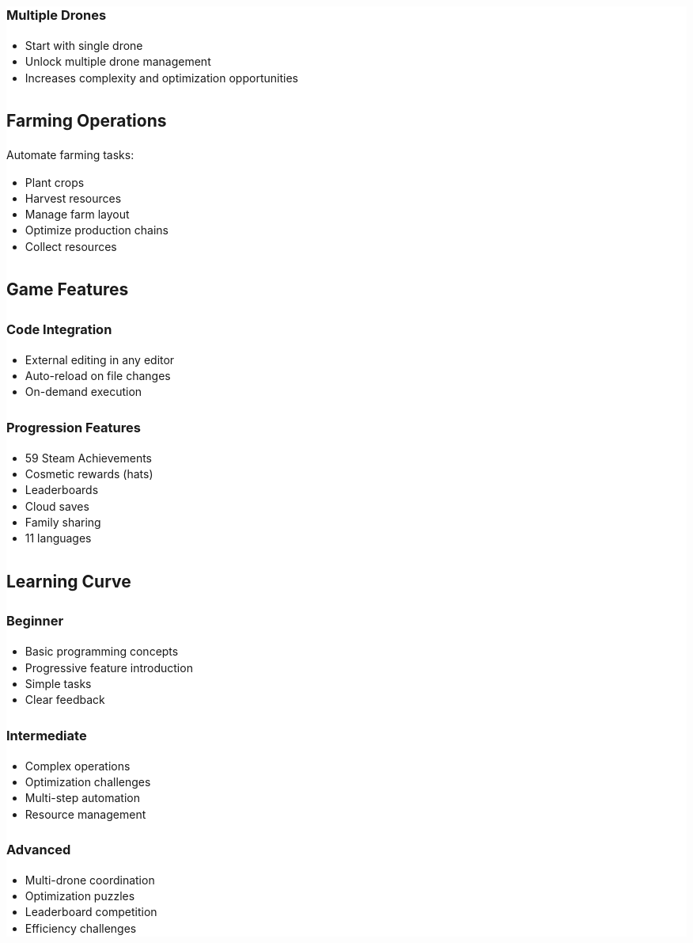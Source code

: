 ### Multiple Drones
- Start with single drone
- Unlock multiple drone management
- Increases complexity and optimization opportunities

## Farming Operations

Automate farming tasks:
- Plant crops
- Harvest resources
- Manage farm layout
- Optimize production chains
- Collect resources

## Game Features

### Code Integration
- External editing in any editor
- Auto-reload on file changes
- On-demand execution

### Progression Features
- 59 Steam Achievements
- Cosmetic rewards (hats)
- Leaderboards
- Cloud saves
- Family sharing
- 11 languages

## Learning Curve

### Beginner
- Basic programming concepts
- Progressive feature introduction
- Simple tasks
- Clear feedback

### Intermediate
- Complex operations
- Optimization challenges
- Multi-step automation
- Resource management

### Advanced
- Multi-drone coordination
- Optimization puzzles
- Leaderboard competition
- Efficiency challenges
